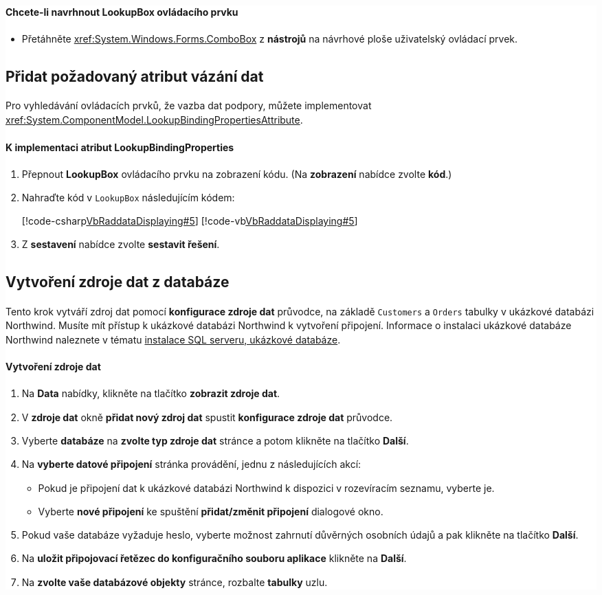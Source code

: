 #### <a name="to-design-the-lookupbox-control"></a>Chcete-li navrhnout LookupBox ovládacího prvku  
  
-   Přetáhněte <xref:System.Windows.Forms.ComboBox> z **nástrojů** na návrhové ploše uživatelský ovládací prvek.  
  
## <a name="add-the-required-data-binding-attribute"></a>Přidat požadovaný atribut vázání dat  
 Pro vyhledávání ovládacích prvků, že vazba dat podpory, můžete implementovat <xref:System.ComponentModel.LookupBindingPropertiesAttribute>.  
  
#### <a name="to-implement-the-lookupbindingproperties-attribute"></a>K implementaci atribut LookupBindingProperties  
  
1.  Přepnout **LookupBox** ovládacího prvku na zobrazení kódu. (Na **zobrazení** nabídce zvolte **kód**.)  
  
2.  Nahraďte kód v `LookupBox` následujícím kódem:  
  
     [!code-csharp[VbRaddataDisplaying#5](../snippets/csharp/VS_Snippets_VBCSharp/VbRaddataDisplaying/CS/LookupBox.cs#5)]
     [!code-vb[VbRaddataDisplaying#5](../snippets/visualbasic/VS_Snippets_VBCSharp/VbRaddataDisplaying/VB/LookupBox.vb#5)]  
  
3.  Z **sestavení** nabídce zvolte **sestavit řešení**.  
  
## <a name="create-a-data-source-from-your-database"></a>Vytvoření zdroje dat z databáze  
 Tento krok vytváří zdroj dat pomocí **konfigurace zdroje dat** průvodce, na základě `Customers` a `Orders` tabulky v ukázkové databázi Northwind. Musíte mít přístup k ukázkové databázi Northwind k vytvoření připojení. Informace o instalaci ukázkové databáze Northwind naleznete v tématu [instalace SQL serveru, ukázkové databáze](../data-tools/install-sql-server-sample-databases.md).  
  
#### <a name="to-create-the-data-source"></a>Vytvoření zdroje dat  
  
1.  Na **Data** nabídky, klikněte na tlačítko **zobrazit zdroje dat**.  
  
2.  V **zdroje dat** okně **přidat nový zdroj dat** spustit **konfigurace zdroje dat** průvodce.  
  
3.  Vyberte **databáze** na **zvolte typ zdroje dat** stránce a potom klikněte na tlačítko **Další**.  
  
4.  Na **vyberte datové připojení** stránka provádění, jednu z následujících akcí:  
  
    -   Pokud je připojení dat k ukázkové databázi Northwind k dispozici v rozevíracím seznamu, vyberte je.  
  
    -   Vyberte **nové připojení** ke spuštění **přidat/změnit připojení** dialogové okno.  
  
5.  Pokud vaše databáze vyžaduje heslo, vyberte možnost zahrnutí důvěrných osobních údajů a pak klikněte na tlačítko **Další**.  
  
6.  Na **uložit připojovací řetězec do konfiguračního souboru aplikace** klikněte na **Další**.  
  
7.  Na **zvolte vaše databázové objekty** stránce, rozbalte **tabulky** uzlu.  
  